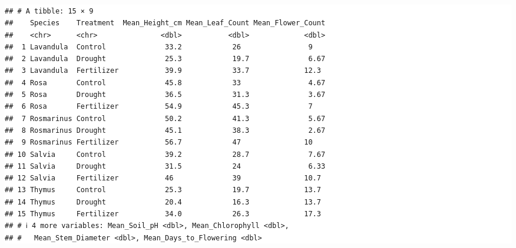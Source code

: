     ## # A tibble: 15 × 9
    ##    Species    Treatment  Mean_Height_cm Mean_Leaf_Count Mean_Flower_Count
    ##    <chr>      <chr>               <dbl>           <dbl>             <dbl>
    ##  1 Lavandula  Control              33.2            26                9   
    ##  2 Lavandula  Drought              25.3            19.7              6.67
    ##  3 Lavandula  Fertilizer           39.9            33.7             12.3 
    ##  4 Rosa       Control              45.8            33                4.67
    ##  5 Rosa       Drought              36.5            31.3              3.67
    ##  6 Rosa       Fertilizer           54.9            45.3              7   
    ##  7 Rosmarinus Control              50.2            41.3              5.67
    ##  8 Rosmarinus Drought              45.1            38.3              2.67
    ##  9 Rosmarinus Fertilizer           56.7            47               10   
    ## 10 Salvia     Control              39.2            28.7              7.67
    ## 11 Salvia     Drought              31.5            24                6.33
    ## 12 Salvia     Fertilizer           46              39               10.7 
    ## 13 Thymus     Control              25.3            19.7             13.7 
    ## 14 Thymus     Drought              20.4            16.3             13.7 
    ## 15 Thymus     Fertilizer           34.0            26.3             17.3 
    ## # ℹ 4 more variables: Mean_Soil_pH <dbl>, Mean_Chlorophyll <dbl>,
    ## #   Mean_Stem_Diameter <dbl>, Mean_Days_to_Flowering <dbl>

